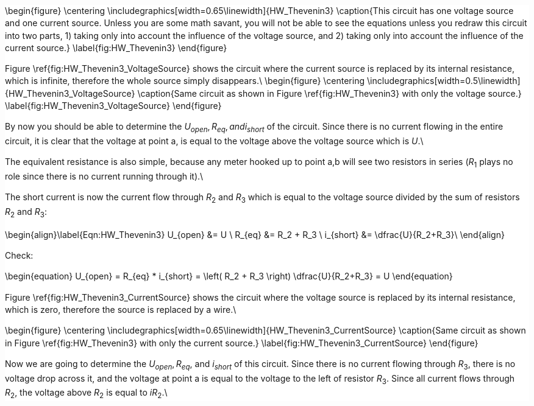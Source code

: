 
\begin{figure}
\centering
\includegraphics[width=0.65\linewidth]{HW_Thevenin3}
\caption{This circuit has one voltage source and one current source. Unless you are some math savant, you will not be able to see the equations unless you redraw this circuit into two parts, 1) taking only into account the influence of the voltage source, and 2) taking only into account the influence of the current source.}
\label{fig:HW_Thevenin3}
\end{figure}

Figure \ref{fig:HW_Thevenin3_VoltageSource} shows the circuit where the current source is replaced by its internal resistance, which is infinite, therefore the whole source simply disappears.\\
\begin{figure}
\centering
\includegraphics[width=0.5\linewidth]{HW_Thevenin3_VoltageSource}
\caption{Same circuit as shown in Figure \ref{fig:HW_Thevenin3} with only the voltage source.}
\label{fig:HW_Thevenin3_VoltageSource}
\end{figure}

By now you should be able to determine the $U_{open}, R_{eq}, and i_{short}$ of the circuit. Since there is no current flowing in the entire circuit, it is clear that the voltage at point a, is equal to the voltage above the voltage source which is $U$.\\

The equivalent resistance is also simple, because any meter hooked up to point a,b will see two resistors in series ($R_1$ plays no role since there is no current running through it).\\

The short current is now the current flow through $R_2$ and $R_3$ which is equal to the voltage source divided by the sum of resistors  $R_2$ and $R_3$:

\begin{align}\label{Eqn:HW_Thevenin3}
U_{open} &= U \\
R_{eq}  &= R_2 + R_3 \\
i_{short} &=  \dfrac{U}{R_2+R_3}\\
\end{align}

Check:

\begin{equation}
U_{open} = R_{eq} * i_{short} = \left( R_2 + R_3 \right) \dfrac{U}{R_2+R_3} = U
\end{equation}


Figure \ref{fig:HW_Thevenin3_CurrentSource} shows the circuit where the voltage source is replaced by its internal resistance, which is zero, therefore the source is replaced by a wire.\\

\begin{figure}
\centering
\includegraphics[width=0.65\linewidth]{HW_Thevenin3_CurrentSource}
\caption{Same circuit as shown in Figure \ref{fig:HW_Thevenin3} with only the current source.}
\label{fig:HW_Thevenin3_CurrentSource}
\end{figure}

Now we are going to determine the $U_{open}, R_{eq}$, and $i_{short}$ of this circuit. Since there is no current flowing through $R_3$, there is no voltage drop across it, and the voltage at point a is equal to the voltage to the left of resistor $R_3$. Since all current flows through $R_2$, the voltage above $R_2$ is equal to $i R_2$.\\
